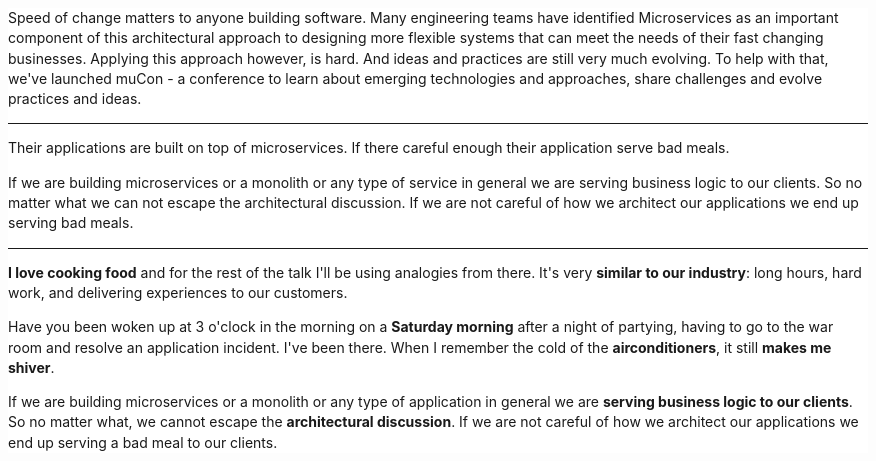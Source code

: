 
Speed of change matters to anyone building software. Many engineering teams have identified Microservices as an important component of this architectural approach to designing more flexible systems that can meet the needs of their fast changing businesses. Applying this approach however, is hard. And ideas and practices are still very much evolving. To help with that, we've launched muCon - a conference to learn about emerging technologies and approaches, share challenges and evolve practices and ideas.

---

Their applications are built on top of microservices. If there careful enough their application serve bad meals. 

If we are building microservices or a monolith or any type of service in general we are serving business logic to our clients. So no matter what we can not escape the architectural discussion.
If we are not careful of how we architect our applications we end up serving bad meals.

---

**I love cooking food** and for the rest of the talk I'll be using analogies from there. It's very **similar to our industry**: long hours, hard work, and delivering experiences to our customers.

Have you been woken up at 3 o'clock in the morning on a **Saturday morning** after a night of partying, having to go to the war room and resolve an application incident. I've been there. When I remember the cold of the **airconditioners**, it still **makes me shiver**.

If we are building microservices or a monolith or any type of application in general we are **serving business logic to our clients**. So no matter what, we cannot escape the **architectural discussion**. If we are not careful of how we architect our applications we end up serving a bad meal to our clients.



